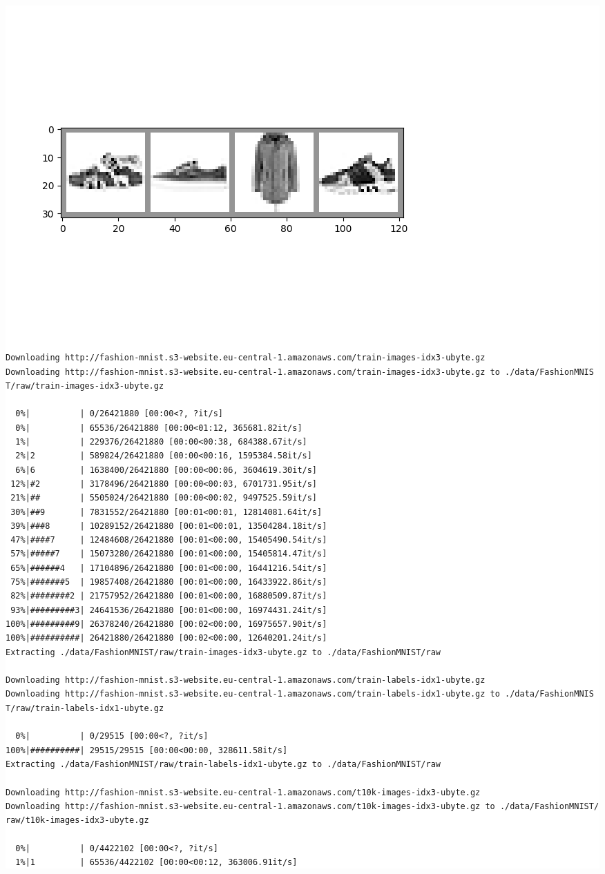 ![sphx_glr_tensorboardyt_tutorial_001](../../../img/sphx_glr_tensorboardyt_tutorial_001.png)

```shell
Downloading http://fashion-mnist.s3-website.eu-central-1.amazonaws.com/train-images-idx3-ubyte.gz
Downloading http://fashion-mnist.s3-website.eu-central-1.amazonaws.com/train-images-idx3-ubyte.gz to ./data/FashionMNIST/raw/train-images-idx3-ubyte.gz

  0%|          | 0/26421880 [00:00<?, ?it/s]
  0%|          | 65536/26421880 [00:00<01:12, 365681.82it/s]
  1%|          | 229376/26421880 [00:00<00:38, 684388.67it/s]
  2%|2         | 589824/26421880 [00:00<00:16, 1595384.58it/s]
  6%|6         | 1638400/26421880 [00:00<00:06, 3604619.30it/s]
 12%|#2        | 3178496/26421880 [00:00<00:03, 6701731.95it/s]
 21%|##        | 5505024/26421880 [00:00<00:02, 9497525.59it/s]
 30%|##9       | 7831552/26421880 [00:01<00:01, 12814081.64it/s]
 39%|###8      | 10289152/26421880 [00:01<00:01, 13504284.18it/s]
 47%|####7     | 12484608/26421880 [00:01<00:00, 15405490.54it/s]
 57%|#####7    | 15073280/26421880 [00:01<00:00, 15405814.47it/s]
 65%|######4   | 17104896/26421880 [00:01<00:00, 16441216.54it/s]
 75%|#######5  | 19857408/26421880 [00:01<00:00, 16433922.86it/s]
 82%|########2 | 21757952/26421880 [00:01<00:00, 16880509.87it/s]
 93%|#########3| 24641536/26421880 [00:01<00:00, 16974431.24it/s]
100%|#########9| 26378240/26421880 [00:02<00:00, 16975657.90it/s]
100%|##########| 26421880/26421880 [00:02<00:00, 12640201.24it/s]
Extracting ./data/FashionMNIST/raw/train-images-idx3-ubyte.gz to ./data/FashionMNIST/raw

Downloading http://fashion-mnist.s3-website.eu-central-1.amazonaws.com/train-labels-idx1-ubyte.gz
Downloading http://fashion-mnist.s3-website.eu-central-1.amazonaws.com/train-labels-idx1-ubyte.gz to ./data/FashionMNIST/raw/train-labels-idx1-ubyte.gz

  0%|          | 0/29515 [00:00<?, ?it/s]
100%|##########| 29515/29515 [00:00<00:00, 328611.58it/s]
Extracting ./data/FashionMNIST/raw/train-labels-idx1-ubyte.gz to ./data/FashionMNIST/raw

Downloading http://fashion-mnist.s3-website.eu-central-1.amazonaws.com/t10k-images-idx3-ubyte.gz
Downloading http://fashion-mnist.s3-website.eu-central-1.amazonaws.com/t10k-images-idx3-ubyte.gz to ./data/FashionMNIST/raw/t10k-images-idx3-ubyte.gz

  0%|          | 0/4422102 [00:00<?, ?it/s]
  1%|1         | 65536/4422102 [00:00<00:12, 363006.91it/s]
```